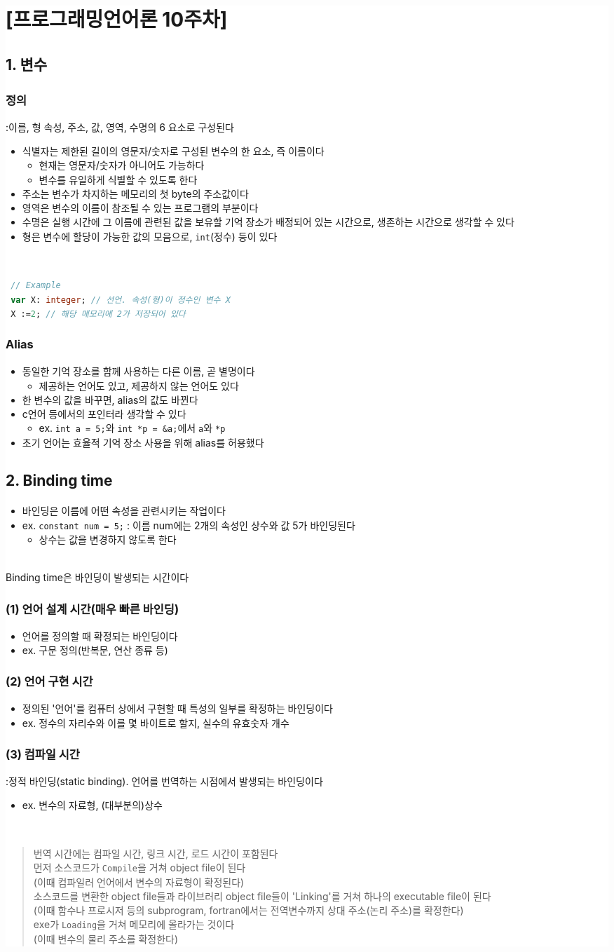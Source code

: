 # [프로그래밍언어론 10주차]
## 1. 변수
### 정의
:이름, 형 속성, 주소, 값, 영역, 수명의 6 요소로 구성된다
- 식별자는 제한된 길이의 영문자/숫자로 구성된 변수의 한 요소, 즉 이름이다
	- 현재는 영문자/숫자가 아니어도 가능하다
	- 변수를 유일하게 식별할 수 있도록 한다
- 주소는 변수가 차지하는 메모리의 첫 byte의 주소값이다
- 영역은 변수의 이름이 참조될 수 있는 프로그램의 부분이다
- 수명은 실행 시간에 그 이름에 관련된 값을 보유할 기억 장소가 배정되어 있는 시간으로, 생존하는 시간으로 생각할 수 있다
- 형은 변수에 할당이 가능한 값의 모음으로, `int`(정수) 등이 있다
<br>

```pascal
 // Example
 var X: integer; // 선언. 속성(형)이 정수인 변수 X
 X :=2; // 해당 메모리에 2가 저장되어 있다
```
### Alias
- 동일한 기억 장소를 함께 사용하는 다른 이름, 곧 별명이다
	- 제공하는 언어도 있고, 제공하지 않는 언어도 있다
- 한 변수의 값을 바꾸면, alias의 값도 바뀐다
- c언어 등에서의 포인터라 생각할 수 있다
	- ex. `int a = 5;`와 `int *p = &a;`에서 `a`와 `*p`
- 초기 언어는 효율적 기억 장소 사용을 위해 alias를 허용했다

## 2. Binding time
- 바인딩은 이름에 어떤 속성을 관련시키는 작업이다
- ex. `constant num = 5;` : 이름 num에는 2개의 속성인 상수와 값 5가 바인딩된다
	- 상수는 값을 변경하지 않도록 한다
<br>
Binding time은 바인딩이 발생되는 시간이다

### (1) 언어 설계 시간(매우 빠른 바인딩)
- 언어를 정의할 때 확정되는 바인딩이다
- ex. 구문 정의(반복문, 연산 종류 등)
### (2) 언어 구현 시간
- 정의된 '언어'를 컴퓨터 상에서 구현할 때 특성의 일부를 확정하는 바인딩이다
- ex. 정수의 자리수와 이를 몇 바이트로 할지, 실수의 유효숫자 개수
### (3) 컴파일 시간
:정적 바인딩(static binding). 언어를 번역하는 시점에서 발생되는 바인딩이다
- ex. 변수의 자료형, (대부분의)상수
<br>

> 번역 시간에는 컴파일 시간, 링크 시간, 로드 시간이 포함된다  
> 먼저 소스코드가 `Compile`을 거쳐 object file이 된다  
> (이때 컴파일러 언어에서 변수의 자료형이 확정된다)  
> 소스코드를 변환한 object file들과 라이브러리 object file들이 'Linking'를 거쳐 하나의 executable file이 된다  
> (이때 함수나 프로시저 등의 subprogram, fortran에서는 전역변수까지 상대 주소(논리 주소)를 확정한다)  
> exe가 `Loading`을 거쳐 메모리에 올라가는 것이다  
> (이때 변수의 물리 주소를 확정한다)  
